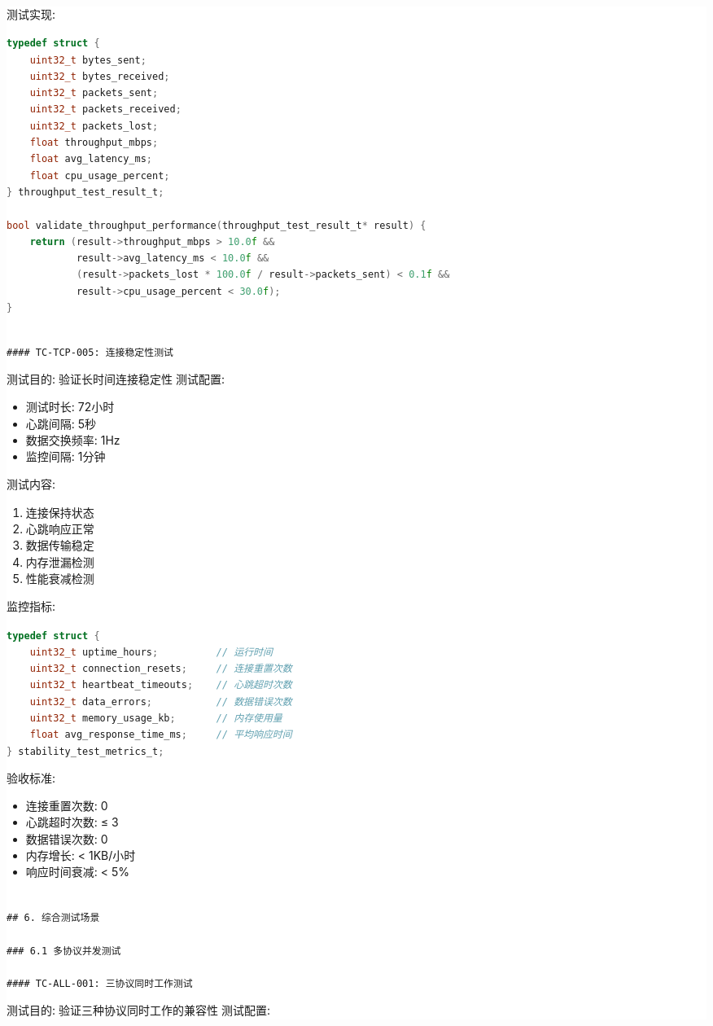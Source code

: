 测试实现:
```c
typedef struct {
    uint32_t bytes_sent;
    uint32_t bytes_received;
    uint32_t packets_sent;
    uint32_t packets_received;
    uint32_t packets_lost;
    float throughput_mbps;
    float avg_latency_ms;
    float cpu_usage_percent;
} throughput_test_result_t;

bool validate_throughput_performance(throughput_test_result_t* result) {
    return (result->throughput_mbps > 10.0f &&
            result->avg_latency_ms < 10.0f &&
            (result->packets_lost * 100.0f / result->packets_sent) < 0.1f &&
            result->cpu_usage_percent < 30.0f);
}
```
```

#### TC-TCP-005: 连接稳定性测试
```
测试目的: 验证长时间连接稳定性
测试配置:
- 测试时长: 72小时
- 心跳间隔: 5秒
- 数据交换频率: 1Hz
- 监控间隔: 1分钟

测试内容:
1. 连接保持状态
2. 心跳响应正常
3. 数据传输稳定
4. 内存泄漏检测
5. 性能衰减检测

监控指标:
```c
typedef struct {
    uint32_t uptime_hours;          // 运行时间
    uint32_t connection_resets;     // 连接重置次数
    uint32_t heartbeat_timeouts;    // 心跳超时次数
    uint32_t data_errors;           // 数据错误次数
    uint32_t memory_usage_kb;       // 内存使用量
    float avg_response_time_ms;     // 平均响应时间
} stability_test_metrics_t;
```

验收标准:
- 连接重置次数: 0
- 心跳超时次数: ≤ 3
- 数据错误次数: 0
- 内存增长: < 1KB/小时
- 响应时间衰减: < 5%
```

## 6. 综合测试场景

### 6.1 多协议并发测试

#### TC-ALL-001: 三协议同时工作测试
```
测试目的: 验证三种协议同时工作的兼容性
测试配置: